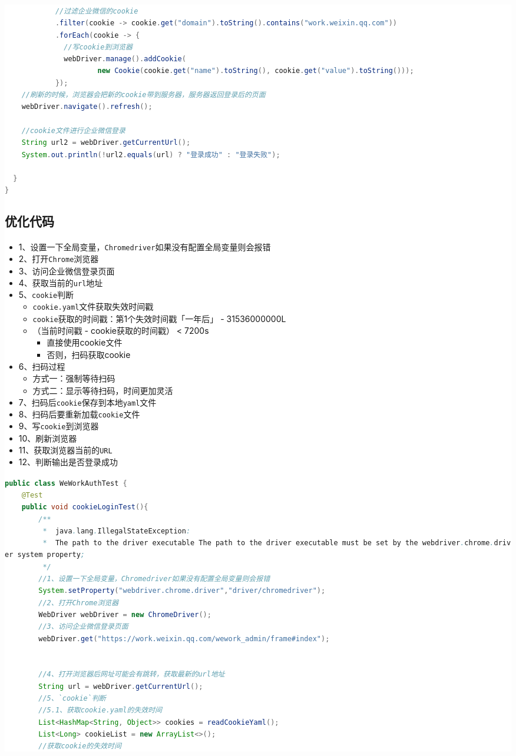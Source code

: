 ```java
            //过滤企业微信的cookie
            .filter(cookie -> cookie.get("domain").toString().contains("work.weixin.qq.com"))
            .forEach(cookie -> {
              //写cookie到浏览器
              webDriver.manage().addCookie(
                      new Cookie(cookie.get("name").toString(), cookie.get("value").toString()));
            });
    //刷新的时候，浏览器会把新的cookie带到服务器，服务器返回登录后的页面
    webDriver.navigate().refresh();

    //cookie文件进行企业微信登录
    String url2 = webDriver.getCurrentUrl();
    System.out.println(!url2.equals(url) ? "登录成功" : "登录失败");

  }
}
```
## 优化代码
- 1、设置一下全局变量，`Chromedriver`如果没有配置全局变量则会报错
- 2、打开`Chrome`浏览器
- 3、访问企业微信登录页面
- 4、获取当前的`url`地址
- 5、`cookie`判断
  - `cookie.yaml`文件获取失效时间戳
  - `cookie`获取的时间戳：第1个失效时间戳「一年后」 - 31536000000L
  - （当前时间戳 - cookie获取的时间戳） < 7200s 
    - 直接使用cookie文件
    - 否则，扫码获取cookie
- 6、扫码过程
  - 方式一：强制等待扫码
  - 方式二：显示等待扫码，时间更加灵活
- 7、扫码后`cookie`保存到本地`yaml`文件
- 8、扫码后要重新加载`cookie`文件
- 9、写`cookie`到浏览器
- 10、刷新浏览器
- 11、获取浏览器当前的`URL`
- 12、判断输出是否登录成功

```java
public class WeWorkAuthTest {
    @Test
    public void cookieLoginTest(){
        /**
         *  java.lang.IllegalStateException:
         *  The path to the driver executable The path to the driver executable must be set by the webdriver.chrome.driver system property;
         */
        //1、设置一下全局变量，Chromedriver如果没有配置全局变量则会报错
        System.setProperty("webdriver.chrome.driver","driver/chromedriver");
        //2、打开Chrome浏览器
        WebDriver webDriver = new ChromeDriver();
        //3、访问企业微信登录页面
        webDriver.get("https://work.weixin.qq.com/wework_admin/frame#index");
        
      
        //4、打开浏览器后网址可能会有跳转，获取最新的url地址
        String url = webDriver.getCurrentUrl();
        //5、`cookie`判断
        //5.1、获取cookie.yaml的失效时间
        List<HashMap<String, Object>> cookies = readCookieYaml();
        List<Long> cookieList = new ArrayList<>();
        //获取cookie的失效时间
```